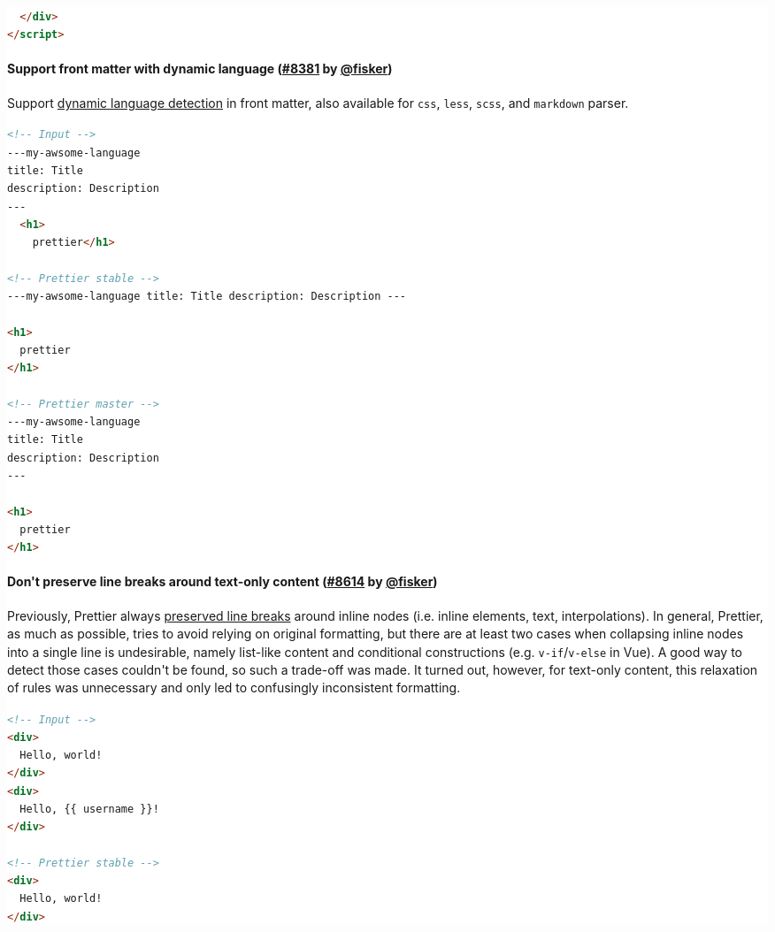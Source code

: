 ```html
  </div>
</script>

```

#### Support front matter with dynamic language ([#8381](https://github.com/prettier/prettier/pull/8381) by [@fisker](https://github.com/fisker))

Support [dynamic language detection](https://github.com/jonschlinkert/gray-matter#optionslanguage) in front matter, also available for `css`, `less`, `scss`, and `markdown` parser.


```html
<!-- Input -->
---my-awsome-language
title: Title
description: Description
---
  <h1>
    prettier</h1>

<!-- Prettier stable -->
---my-awsome-language title: Title description: Description ---

<h1>
  prettier
</h1>

<!-- Prettier master -->
---my-awsome-language
title: Title
description: Description
---

<h1>
  prettier
</h1>
```

#### Don't preserve line breaks around text-only content ([#8614](https://github.com/prettier/prettier/pull/8614) by [@fisker](https://github.com/fisker))

Previously, Prettier always [preserved line breaks][#5596] around inline nodes (i.e. inline elements, text, interpolations). In general, Prettier, as much as possible, tries to avoid relying on original formatting, but there are at least two cases when collapsing inline nodes into a single line is undesirable, namely list-like content and conditional constructions (e.g. `v-if`/`v-else` in Vue). A good way to detect those cases couldn't be found, so such a trade-off was made. It turned out, however, for text-only content, this relaxation of rules was unnecessary and only led to confusingly inconsistent formatting.


```html
<!-- Input -->
<div>
  Hello, world!
</div>
<div>
  Hello, {{ username }}!
</div>

<!-- Prettier stable -->
<div>
  Hello, world!
</div>
```

[#5596]: https://prettier.io/blog/2019/01/20/1.16.0.html#respect-surrounding-linebreaks-5596-by-ikatyang